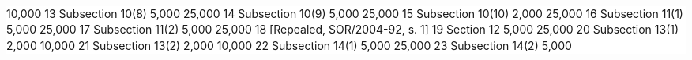 <td>10,000</td>
</tr>
<tr>
<td>13</td>
<td>Subsection 10(8)</td>
<td>5,000</td>
<td>25,000</td>
</tr>
<tr>
<td>14</td>
<td>Subsection 10(9)</td>
<td>5,000</td>
<td>25,000</td>
</tr>
<tr>
<td>15</td>
<td>Subsection 10(10)</td>
<td>2,000</td>
<td>25,000</td>
</tr>
<tr>
<td>16</td>
<td>Subsection 11(1)</td>
<td>5,000</td>
<td>25,000</td>
</tr>
<tr>
<td>17</td>
<td>Subsection 11(2)</td>
<td>5,000</td>
<td>25,000</td>
</tr>
<tr>
<td>18</td>
<td>[Repealed, SOR/2004-92, s. 1]</td>
</tr>
<tr>
<td>19</td>
<td>Section 12</td>
<td>5,000</td>
<td>25,000</td>
</tr>
<tr>
<td>20</td>
<td>Subsection 13(1)</td>
<td>2,000</td>
<td>10,000</td>
</tr>
<tr>
<td>21</td>
<td>Subsection 13(2)</td>
<td>2,000</td>
<td>10,000</td>
</tr>
<tr>
<td>22</td>
<td>Subsection 14(1)</td>
<td>5,000</td>
<td>25,000</td>
</tr>
<tr>
<td>23</td>
<td>Subsection 14(2)</td>
<td>5,000</td>